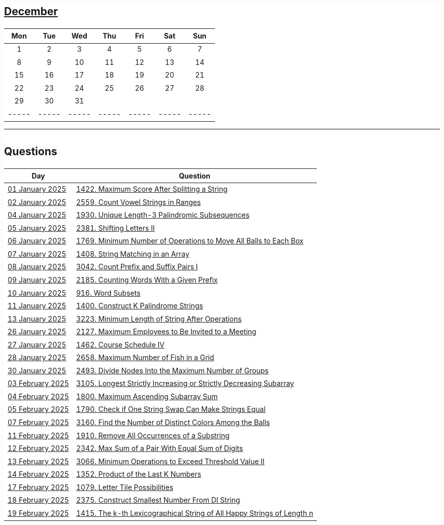
[December](12-December#December)
---
| Mon | Tue | Wed | Thu | Fri | Sat | Sun |
| :---: | :---: | :---: | :---: | :---: | :---: | :---: |
| 1   | 2   | 3   | 4   | 5   | 6   | 7   |
| 8   | 9   | 10  | 11  | 12  | 13  | 14  |
| 15  | 16  | 17  | 18  | 19  | 20  | 21  |
| 22  | 23  | 24  | 25  | 26  | 27  | 28  |
| 29  | 30  | 31  |     |     |     |     |
| ----- | ----- | ----- | ----- | ----- | ----- | ----- |

---

Questions
---
| Day | Question |
| --- | --- |
| [01 January 2025](01-January/01) | [1422. Maximum Score After Splitting a String](https://leetcode.com/problems/maximum-score-after-splitting-a-string) |
| [02 January 2025](01-January/02) | [2559. Count Vowel Strings in Ranges](https://leetcode.com/problems/count-vowel-strings-in-ranges) |
| [04 January 2025](01-January/04) | [1930. Unique Length-3 Palindromic Subsequences](https://leetcode.com/problems/unique-length-3-palindromic-subsequences) |
| [05 January 2025](01-January/05) | [2381. Shifting Letters II](https://leetcode.com/problems/shifting-letters-ii) |
| [06 January 2025](01-January/06) | [1769. Minimum Number of Operations to Move All Balls to Each Box](https://leetcode.com/problems/minimum-number-of-operations-to-move-all-balls-to-each-box) |
| [07 January 2025](01-January/07) | [1408. String Matching in an Array](https://leetcode.com/problems/string-matching-in-an-array) |
| [08 January 2025](01-January/08) | [3042. Count Prefix and Suffix Pairs I](https://leetcode.com/problems/count-prefix-and-suffix-pairs-i) |
| [09 January 2025](01-January/09) | [2185. Counting Words With a Given Prefix](https://leetcode.com/problems/counting-words-with-a-given-prefix) |
| [10 January 2025](01-January/10) | [916. Word Subsets](https://leetcode.com/problems/word-subsets) |
| [11 January 2025](01-January/11) | [1400. Construct K Palindrome Strings](https://leetcode.com/problems/construct-k-palindrome-strings) |
| [13 January 2025](01-January/13) | [3223. Minimum Length of String After Operations](https://leetcode.com/problems/minimum-length-of-string-after-operations) |
| [26 January 2025](01-January/26) | [2127. Maximum Employees to Be Invited to a Meeting](https://leetcode.com/problems/maximum-employees-to-be-invited-to-a-meeting) |
| [27 January 2025](01-January/27) | [1462. Course Schedule IV](https://leetcode.com/problems/course-schedule-iv) |
| [28 January 2025](01-January/28) | [2658. Maximum Number of Fish in a Grid](https://leetcode.com/problems/maximum-number-of-fish-in-a-grid) |
| [30 January 2025](01-January/30) | [2493. Divide Nodes Into the Maximum Number of Groups](https://leetcode.com/problems/divide-nodes-into-the-maximum-number-of-groups) |
| [03 February 2025](02-February/03) | [3105. Longest Strictly Increasing or Strictly Decreasing Subarray](https://leetcode.com/problems/longest-strictly-increasing-or-strictly-decreasing-subarray) |
| [04 February 2025](02-February/04) | [1800. Maximum Ascending Subarray Sum](https://leetcode.com/problems/maximum-ascending-subarray-sum) |
| [05 February 2025](02-February/05) | [1790. Check if One String Swap Can Make Strings Equal](https://leetcode.com/problems/check-if-one-string-swap-can-make-strings-equal) |
| [07 February 2025](02-February/07) | [3160. Find the Number of Distinct Colors Among the Balls](https://leetcode.com/problems/find-the-number-of-distinct-colors-among-the-balls) |
| [11 February 2025](02-February/11) | [1910. Remove All Occurrences of a Substring](https://leetcode.com/problems/remove-all-occurrences-of-a-substring) |
| [12 February 2025](02-February/12) | [2342. Max Sum of a Pair With Equal Sum of Digits](https://leetcode.com/problems/max-sum-of-a-pair-with-equal-sum-of-digits) |
| [13 February 2025](02-February/13) | [3066. Minimum Operations to Exceed Threshold Value II](https://leetcode.com/problems/minimum-operations-to-exceed-threshold-value-ii) |
| [14 February 2025](02-February/14) | [1352. Product of the Last K Numbers](https://leetcode.com/problems/product-of-the-last-k-numbers) |
| [17 February 2025](02-February/17) | [1079. Letter Tile Possibilities](https://leetcode.com/problems/letter-tile-possibilities) |
| [18 February 2025](02-February/18) | [2375. Construct Smallest Number From DI String](https://leetcode.com/problems/construct-smallest-number-from-di-string) |
| [19 February 2025](02-February/19) | [1415. The k-th Lexicographical String of All Happy Strings of Length n](https://leetcode.com/problems/the-k-th-lexicographical-string-of-all-happy-strings-of-length-n) |